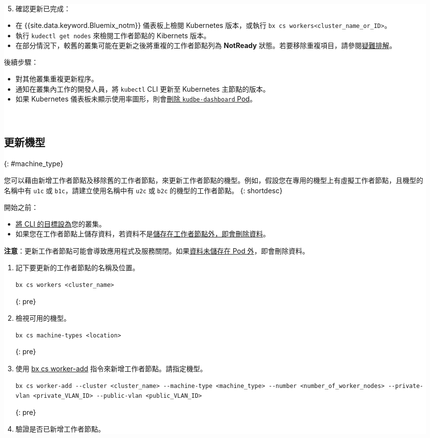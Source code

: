 5. 確認更新已完成：
  * 在 {{site.data.keyword.Bluemix_notm}} 儀表板上檢閱 Kubernetes 版本，或執行 `bx cs workers<cluster_name_or_ID>`。
  * 執行 `kudectl get nodes` 來檢閱工作者節點的 Kibernets 版本。
  * 在部分情況下，較舊的叢集可能在更新之後將重複的工作者節點列為 **NotReady** 狀態。若要移除重複項目，請參閱[疑難排解](cs_troubleshoot_clusters.html#cs_duplicate_nodes)。

後續步驟：
  - 對其他叢集重複更新程序。
  - 通知在叢集內工作的開發人員，將 `kubectl` CLI 更新至 Kubernetes 主節點的版本。
  - 如果 Kubernetes 儀表板未顯示使用率圖形，則會[刪除 `kudbe-dashboard` Pod](cs_troubleshoot_health.html#cs_dashboard_graphs)。
  





<br />



## 更新機型
{: #machine_type}

您可以藉由新增工作者節點及移除舊的工作者節點，來更新工作者節點的機型。例如，假設您在專用的機型上有虛擬工作者節點，且機型的名稱中有 `u1c` 或 `b1c`，請建立使用名稱中有 `u2c` 或 `b2c` 的機型的工作者節點。
{: shortdesc}

開始之前：
- [將 CLI 的目標設為](cs_cli_install.html#cs_cli_configure)您的叢集。
- 如果您在工作者節點上儲存資料，若資料不是[儲存在工作者節點外，即會刪除資料](cs_storage.html#storage)。


**注意**：更新工作者節點可能會導致應用程式及服務關閉。如果[資料未儲存在 Pod 外](cs_storage.html#storage)，即會刪除資料。



1. 記下要更新的工作者節點的名稱及位置。
    ```
    bx cs workers <cluster_name>
    ```
    {: pre}

2. 檢視可用的機型。
    ```
    bx cs machine-types <location>
    ```
    {: pre}

3. 使用 [bx cs worker-add](cs_cli_reference.html#cs_worker_add) 指令來新增工作者節點。請指定機型。

    ```
    bx cs worker-add --cluster <cluster_name> --machine-type <machine_type> --number <number_of_worker_nodes> --private-vlan <private_VLAN_ID> --public-vlan <public_VLAN_ID>
    ```
    {: pre}

4. 驗證是否已新增工作者節點。
